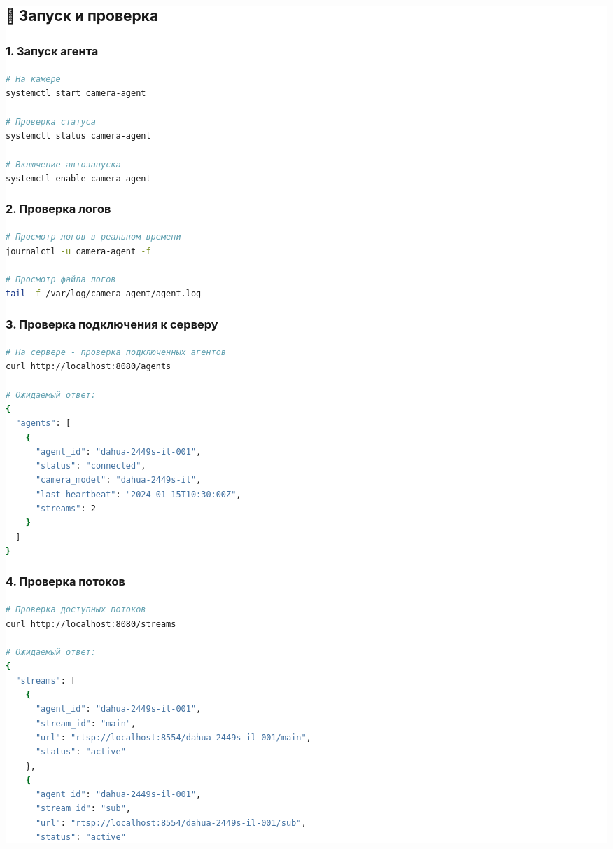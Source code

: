 ## 🚀 Запуск и проверка

### 1. Запуск агента

```bash
# На камере
systemctl start camera-agent

# Проверка статуса
systemctl status camera-agent

# Включение автозапуска
systemctl enable camera-agent
```

### 2. Проверка логов

```bash
# Просмотр логов в реальном времени
journalctl -u camera-agent -f

# Просмотр файла логов
tail -f /var/log/camera_agent/agent.log
```

### 3. Проверка подключения к серверу

```bash
# На сервере - проверка подключенных агентов
curl http://localhost:8080/agents

# Ожидаемый ответ:
{
  "agents": [
    {
      "agent_id": "dahua-2449s-il-001",
      "status": "connected",
      "camera_model": "dahua-2449s-il",
      "last_heartbeat": "2024-01-15T10:30:00Z",
      "streams": 2
    }
  ]
}
```

### 4. Проверка потоков

```bash
# Проверка доступных потоков
curl http://localhost:8080/streams

# Ожидаемый ответ:
{
  "streams": [
    {
      "agent_id": "dahua-2449s-il-001",
      "stream_id": "main",
      "url": "rtsp://localhost:8554/dahua-2449s-il-001/main",
      "status": "active"
    },
    {
      "agent_id": "dahua-2449s-il-001",
      "stream_id": "sub",
      "url": "rtsp://localhost:8554/dahua-2449s-il-001/sub",
      "status": "active"
```